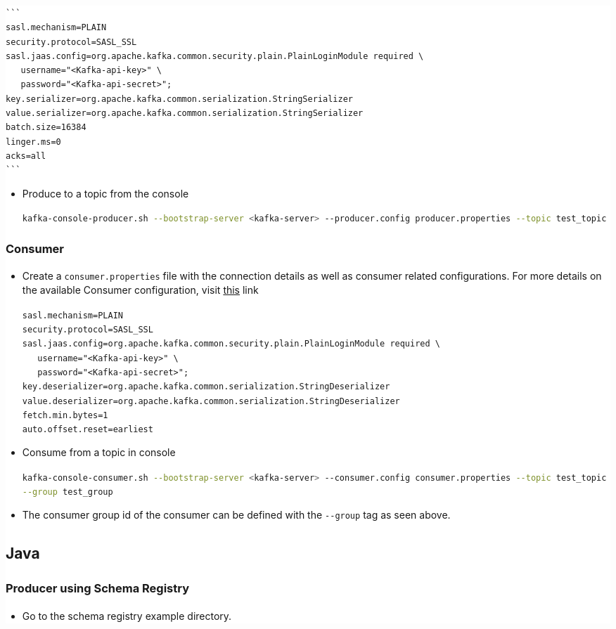     ```
    sasl.mechanism=PLAIN
    security.protocol=SASL_SSL
    sasl.jaas.config=org.apache.kafka.common.security.plain.PlainLoginModule required \
       username="<Kafka-api-key>" \
       password="<Kafka-api-secret>";
    key.serializer=org.apache.kafka.common.serialization.StringSerializer
    value.serializer=org.apache.kafka.common.serialization.StringSerializer
    batch.size=16384
    linger.ms=0
    acks=all
    ```

- Produce to a topic from the console

    ```bash
    kafka-console-producer.sh --bootstrap-server <kafka-server> --producer.config producer.properties --topic test_topic
    ```


### Consumer

- Create a `consumer.properties` file with the connection details as well as consumer related configurations. For more details on the available Consumer configuration, visit [this](https://docs.confluent.io/platform/current/installation/configuration/consumer-configs.html#ak-consumer-configurations-for-cp) link

    ```
    sasl.mechanism=PLAIN
    security.protocol=SASL_SSL
    sasl.jaas.config=org.apache.kafka.common.security.plain.PlainLoginModule required \
       username="<Kafka-api-key>" \
       password="<Kafka-api-secret>";
    key.deserializer=org.apache.kafka.common.serialization.StringDeserializer
    value.deserializer=org.apache.kafka.common.serialization.StringDeserializer
    fetch.min.bytes=1
    auto.offset.reset=earliest
    ```

- Consume from a topic in console

    ```bash
    kafka-console-consumer.sh --bootstrap-server <kafka-server> --consumer.config consumer.properties --topic test_topic --group test_group
    ```

- The consumer group id of the consumer can be defined with the `--group` tag as seen above.

## Java

### Producer using Schema Registry

- Go to the schema registry example directory.
